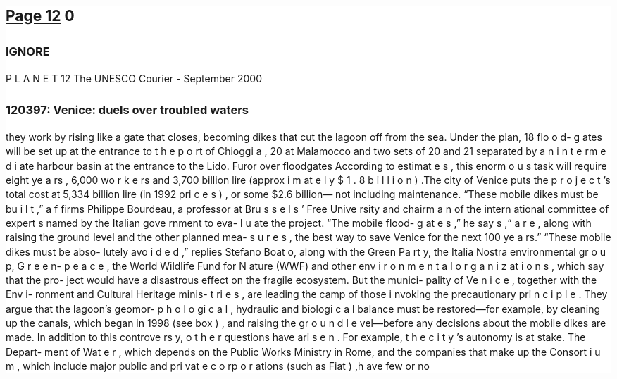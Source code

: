 ## [Page 12](120395eng.pdf#page=12) 0

### IGNORE

P L A N E T
12 The UNESCO Courier - September 2000

### 120397: Venice: duels over troubled waters

they work by rising like a gate that closes,
becoming dikes that cut the lagoon off
from the sea. Under the plan, 18 flo o d-
g ates will be set up at the entrance to
t h e p o rt of Chioggi a , 20 at Malamocco
and two sets of 20 and 21 separated by
a n i n t e rm e d i ate harbour basin at the
entrance to the Lido.
Furor over floodgates
According to estimat e s , this enorm o u s
task will require eight ye a rs , 6,000 wo r k e rs
and 3,700 billion lire (approx i m at e l y
$ 1 . 8 b i l l i o n ) .The city of Venice puts the
p r o j e c t ’s total cost at 5,334 billion lire
(in 1992 pri c e s ) , or some $2.6 billion—
not including maintenance.
“These mobile dikes must be bu i l t ,”
a f firms Philippe Bourdeau, a professor
at Bru s s e l s ’ Free Unive rsity and chairm a n
of the intern ational committee of expert s
named by the Italian gove rnment to eva-
l u ate the project. “The mobile flood-
g at e s ,” he say s ,“ a r e , along with raising the
ground level and the other planned mea-
s u r e s , the best way to save Venice for the
next 100 ye a rs.”
“These mobile dikes must be abso-
lutely avo i d e d ,” replies Stefano Boat o,
along with the Green Pa rt y, the Italia
Nostra environmental gr o u p, G r e e n-
p e a c e , the World Wildlife Fund for
N ature (WWF) and other env i r o n m e n t a l
o r g a n i z at i o n s , which say that the pro-
ject would have a disastrous effect on
the fragile ecosystem. But the munici-
pality of Ve n i c e , together with the Env i-
ronment and Cultural Heritage minis-
t ri e s , are leading the camp of those
i nvoking the precautionary pri n c i p l e .
They argue that the lagoon’s geomor-
p h o l o gi c a l , hydraulic and biologi c a l
balance must be restored—for example,
by cleaning up the canals, which began
in 1998 (see box ) , and raising the gr o u n d
l e vel—before any decisions about the
mobile dikes are made.
In addition to this controve rs y, o t h e r
questions have ari s e n . For example, t h e
c i t y ’s autonomy is at stake. The Depart-
ment of Wat e r , which depends on the
Public Works Ministry in Rome, and the
companies that make up the Consort i u m ,
which include major public and pri vat e
c o rp o r ations (such as Fiat ) ,h ave few or no